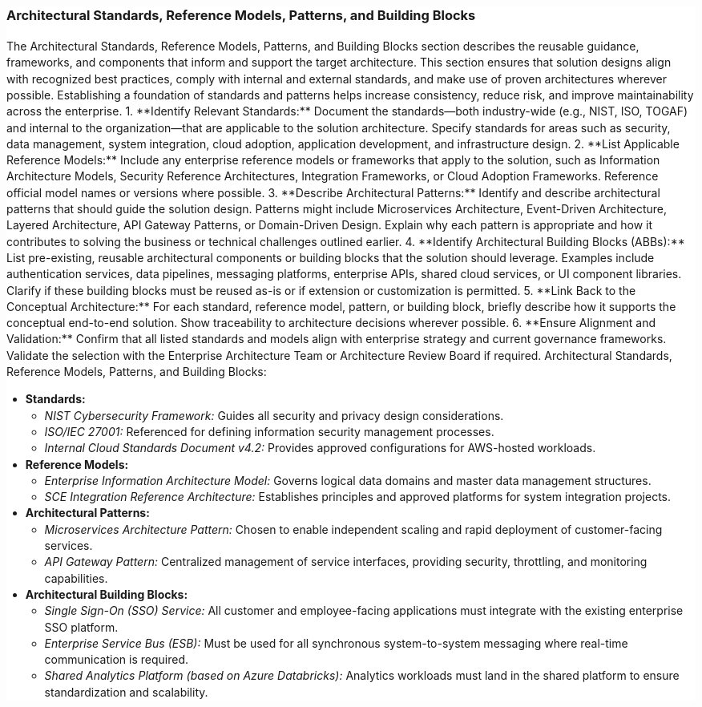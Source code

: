   ### Architectural Standards, Reference Models, Patterns, and Building Blocks
  
  <Purpose>
  The Architectural Standards, Reference Models, Patterns, and Building Blocks section describes the reusable guidance, frameworks, and components that inform and support the target architecture. This section ensures that solution designs align with recognized best practices, comply with internal and external standards, and make use of proven architectures wherever possible. Establishing a foundation of standards and patterns helps increase consistency, reduce risk, and improve maintainability across the enterprise.
  
  <Instructions>
  1. **Identify Relevant Standards:** Document the standards—both industry-wide (e.g., NIST, ISO, TOGAF) and internal to the organization—that are applicable to the solution architecture. Specify standards for areas such as security, data management, system integration, cloud adoption, application development, and infrastructure design.
  2. **List Applicable Reference Models:** Include any enterprise reference models or frameworks that apply to the solution, such as Information Architecture Models, Security Reference Architectures, Integration Frameworks, or Cloud Adoption Frameworks. Reference official model names or versions where possible.
  3. **Describe Architectural Patterns:** Identify and describe architectural patterns that should guide the solution design. Patterns might include Microservices Architecture, Event-Driven Architecture, Layered Architecture, API Gateway Patterns, or Domain-Driven Design. Explain why each pattern is appropriate and how it contributes to solving the business or technical challenges outlined earlier.
  4. **Identify Architectural Building Blocks (ABBs):** List pre-existing, reusable architectural components or building blocks that the solution should leverage. Examples include authentication services, data pipelines, messaging platforms, enterprise APIs, shared cloud services, or UI component libraries. Clarify if these building blocks must be reused as-is or if extension or customization is permitted.
  5. **Link Back to the Conceptual Architecture:** For each standard, reference model, pattern, or building block, briefly describe how it supports the conceptual end-to-end solution. Show traceability to architecture decisions wherever possible.
  6. **Ensure Alignment and Validation:** Confirm that all listed standards and models align with enterprise strategy and current governance frameworks. Validate the selection with the Enterprise Architecture Team or Architecture Review Board if required.
  
  <Example>
  Architectural Standards, Reference Models, Patterns, and Building Blocks:
  
  * **Standards:**
    * _NIST Cybersecurity Framework:_ Guides all security and privacy design considerations.
    * _ISO/IEC 27001:_ Referenced for defining information security management processes.
    * _Internal Cloud Standards Document v4.2:_ Provides approved configurations for AWS-hosted workloads.
  * **Reference Models:**
    * _Enterprise Information Architecture Model:_ Governs logical data domains and master data management structures.
    * _SCE Integration Reference Architecture:_ Establishes principles and approved platforms for system integration projects.
  * **Architectural Patterns:**
    * _Microservices Architecture Pattern:_ Chosen to enable independent scaling and rapid deployment of customer-facing services.
    * _API Gateway Pattern:_ Centralized management of service interfaces, providing security, throttling, and monitoring capabilities.
  * **Architectural Building Blocks:**
    * _Single Sign-On (SSO) Service:_ All customer and employee-facing applications must integrate with the existing enterprise SSO platform.
    * _Enterprise Service Bus (ESB):_ Must be used for all synchronous system-to-system messaging where real-time communication is required.
    * _Shared Analytics Platform (based on Azure Databricks):_ Analytics workloads must land in the shared platform to ensure standardization and scalability.
  